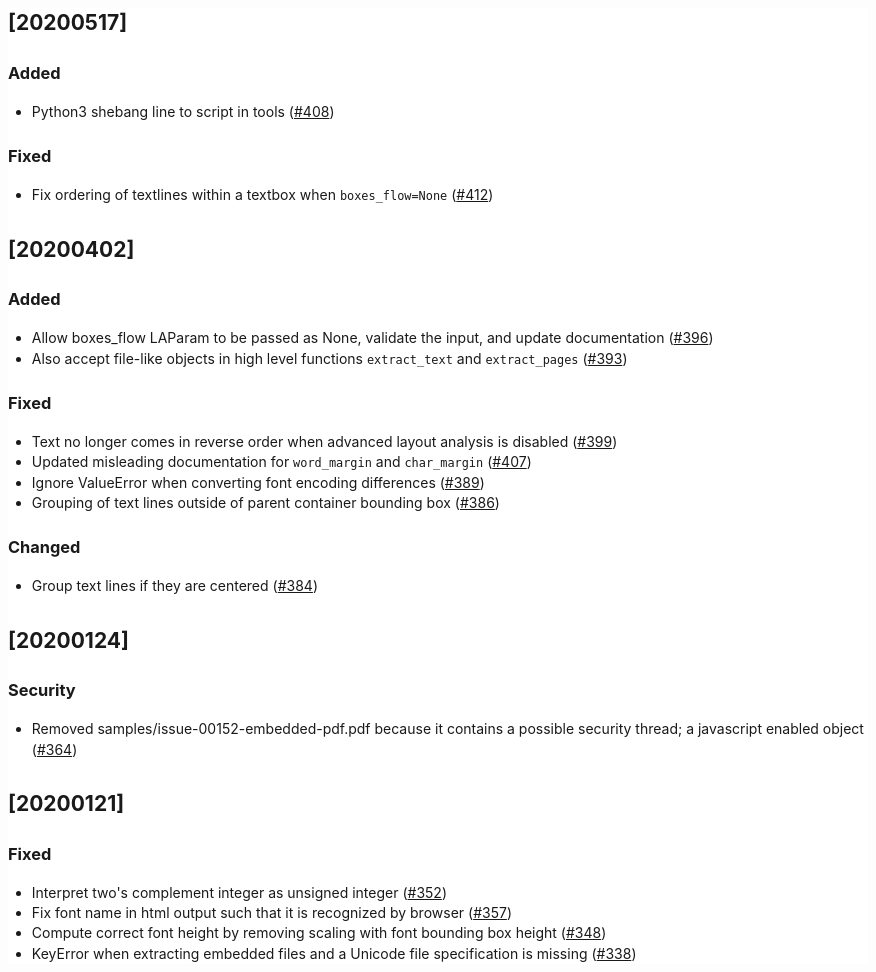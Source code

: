 ## [20200517]

### Added
- Python3 shebang line to script in tools ([#408](https://github.com/pdfminer/pdfminer.six/pull/408))

### Fixed
- Fix ordering of textlines within a textbox when `boxes_flow=None` ([#412](https://github.com/pdfminer/pdfminer.six/pull/412))

## [20200402]

### Added
- Allow boxes_flow LAParam to be passed as None, validate the input, and update documentation ([#396](https://github.com/pdfminer/pdfminer.six/pull/396))
- Also accept file-like objects in high level functions `extract_text` and `extract_pages` ([#393](https://github.com/pdfminer/pdfminer.six/pull/393))

### Fixed
- Text no longer comes in reverse order when advanced layout analysis is disabled ([#399](https://github.com/pdfminer/pdfminer.six/pull/399))
- Updated misleading documentation for `word_margin` and `char_margin` ([#407](https://github.com/pdfminer/pdfminer.six/pull/407))
- Ignore ValueError when converting font encoding differences ([#389](https://github.com/pdfminer/pdfminer.six/pull/389))
- Grouping of text lines outside of parent container bounding box ([#386](https://github.com/pdfminer/pdfminer.six/pull/386))

### Changed
- Group text lines if they are centered ([#384](https://github.com/pdfminer/pdfminer.six/pull/384))

## [20200124]

### Security
- Removed samples/issue-00152-embedded-pdf.pdf because it contains a possible security thread; a javascript enabled object ([#364](https://github.com/pdfminer/pdfminer.six/pull/364))

## [20200121]

### Fixed
- Interpret two's complement integer as unsigned integer ([#352](https://github.com/pdfminer/pdfminer.six/pull/352))
- Fix font name in html output such that it is recognized by browser ([#357](https://github.com/pdfminer/pdfminer.six/pull/357))
- Compute correct font height by removing scaling with font bounding box height ([#348](https://github.com/pdfminer/pdfminer.six/pull/348))
- KeyError when extracting embedded files and a Unicode file specification is missing ([#338](https://github.com/pdfminer/pdfminer.six/pull/338))
